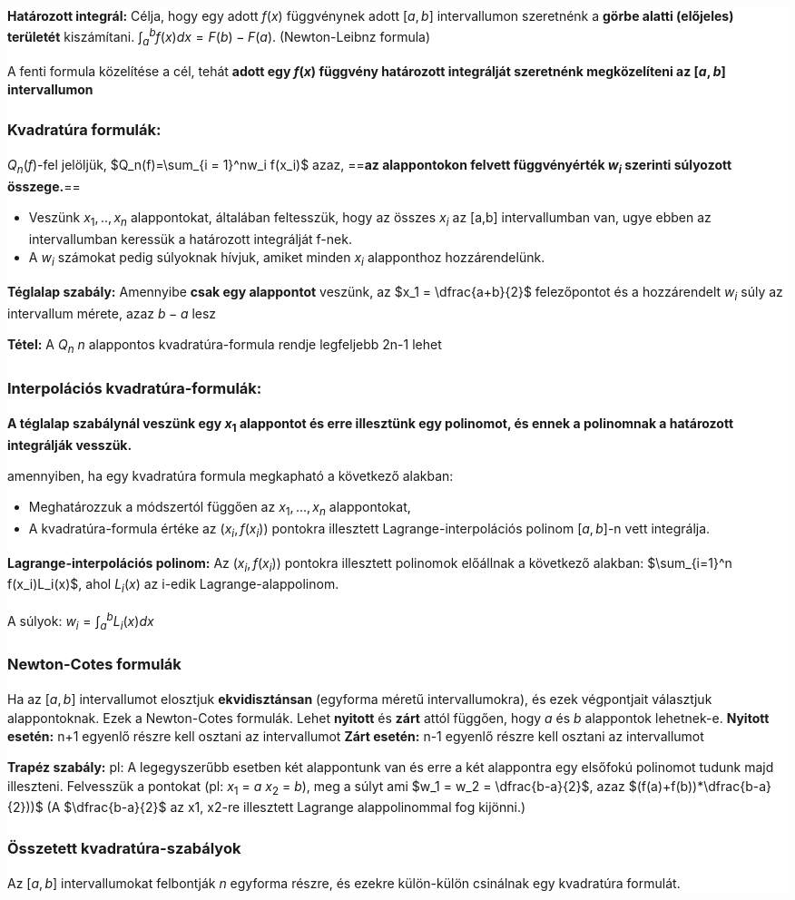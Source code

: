 **Határozott integrál:** Célja, hogy egy adott $f(x)$ függvénynek adott $[a,b]$ intervallumon szeretnénk a **görbe alatti (előjeles) területét** kiszámítani.
$\int_a^b f(x)dx=F(b)-F(a).$ (Newton-Leibnz formula)

A fenti formula közelítése a cél, tehát **adott egy $f(x)$ függvény határozott integrálját szeretnénk megközelíteni az $[a,b]$ intervallumon**

### **Kvadratúra formulák:**

$Q_n(f)$-fel jelöljük, $Q_n(f)=\sum_{i = 1}^nw_i f(x_i)$ azaz, ==**az alappontokon felvett függvényérték $w_i$ szerinti súlyozott összege.**==

- Veszünk $x_1,..,x_n$ alappontokat, általában feltesszük, hogy az összes $x_i$ az \[a,b\] intervallumban van, ugye ebben az intervallumban keressük a határozott integrálját f-nek.
- A $w_i$ számokat pedig súlyoknak hívjuk, amiket minden $x_i$ alapponthoz hozzárendelünk.

**Téglalap szabály:**
Amennyibe **csak egy alappontot** veszünk, az $x_1 = \dfrac{a+b}{2}$ felezőpontot és a hozzárendelt $w_i$ súly az intervallum mérete, azaz $b-a$ lesz

**Tétel:** A $Q_n$ $n$ alappontos kvadratúra-formula rendje legfeljebb 2n-1 lehet

### **Interpolációs kvadratúra-formulák:**
**A téglalap szabálynál veszünk egy $x_1$ alappontot és erre illesztünk egy polinomot, és ennek a polinomnak a határozott integrálják vesszük.**

amennyiben, ha egy kvadratúra formula megkapható a következő alakban:
- Meghatározzuk a módszertól függően az $x_1,...,x_n$ alappontokat,
- A kvadratúra-formula értéke az $(x_i,f(x_i))$ pontokra illesztett Lagrange-interpolációs polinom $[a,b]$-n vett integrálja.

**Lagrange-interpolációs polinom:** Az $(x_i, f(x_i))$ pontokra illesztett polinomok előállnak a következő alakban: $\sum_{i=1}^n f(x_i)L_i(x)$, ahol $L_i(x)$ az i-edik Lagrange-alappolinom.

A súlyok: $w_i = \int_a^b L_i(x)dx$

### Newton-Cotes formulák
Ha az $[a,b]$ intervallumot elosztjuk **ekvidisztánsan** (egyforma méretű intervallumokra), és ezek végpontjait választjuk alappontoknak.
Ezek a Newton-Cotes formulák. Lehet **nyitott** és **zárt** attól függően, hogy $a$ és $b$ alappontok lehetnek-e.
**Nyitott esetén:** n+1 egyenlő részre kell osztani az intervallumot
**Zárt esetén:** n-1 egyenlő részre kell osztani az intervallumot

**Trapéz szabály:**
pl: A legegyszerűbb esetben két alappontunk van és erre a két alappontra egy elsőfokú polinomot tudunk majd illeszteni.
Felvesszük a pontokat (pl: $x_1$ = $a$  $x_2$ = $b$), meg a súlyt ami $w_1 = w_2 = \dfrac{b-a}{2}$, azaz $(f(a)+f(b))*\dfrac{b-a}{2}))$
(A $\dfrac{b-a}{2}$ az x1, x2-re illesztett Lagrange alappolinommal fog kijönni.)
### Összetett kvadratúra-szabályok
Az $[a,b]$ intervallumokat felbontják $n$ egyforma részre, és ezekre külön-külön csinálnak egy kvadratúra formulát.
